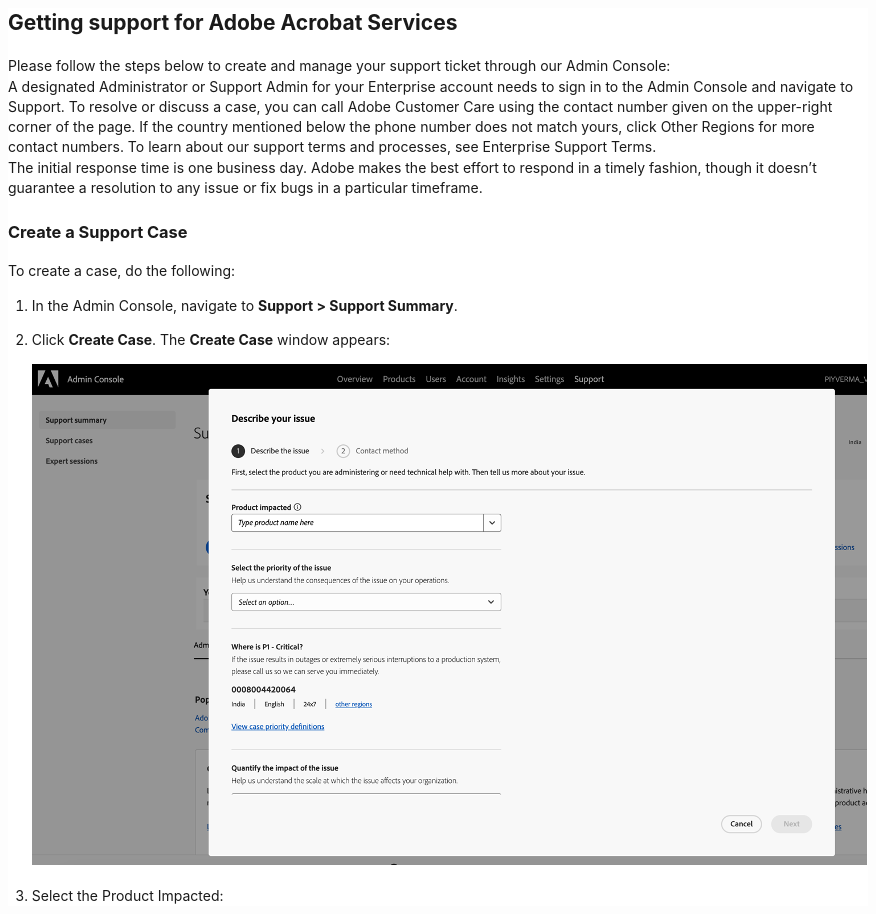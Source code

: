 ## Getting support for Adobe Acrobat Services

Please follow the steps below to create and manage your support ticket through our Admin Console:<br/>
A designated Administrator or Support Admin for your Enterprise account needs to sign in to the Admin Console and navigate to Support. To resolve or discuss a case, you can call Adobe Customer Care using the contact number given on the upper-right corner of the page. If the country mentioned below the phone number does not match yours, click Other Regions for more contact numbers. To learn about our support terms and processes, see Enterprise Support Terms.<br/>
The initial response time is one business day. Adobe makes the best effort to respond in a timely fashion, though it
doesn’t guarantee a resolution to any issue or fix bugs in a particular timeframe.

### Create a Support Case

To create a case, do the following:

1. In the Admin Console, navigate to **Support > Support Summary**.

2. Click **Create Case**. The **Create Case** window appears:<br/>

   ![Create_Case](../images/create_case.png)

3. Select the Product Impacted:
